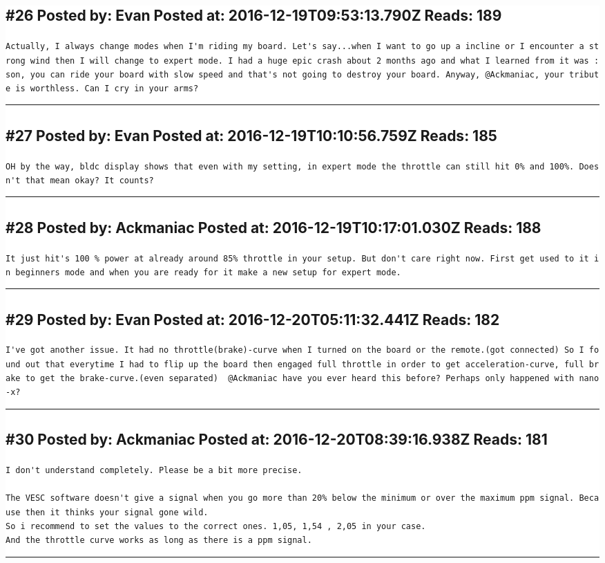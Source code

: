 ## \#26 Posted by: Evan Posted at: 2016-12-19T09:53:13.790Z Reads: 189

```
Actually, I always change modes when I'm riding my board. Let's say...when I want to go up a incline or I encounter a strong wind then I will change to expert mode. I had a huge epic crash about 2 months ago and what I learned from it was : son, you can ride your board with slow speed and that's not going to destroy your board. Anyway, @Ackmaniac, your tribute is worthless. Can I cry in your arms?
```

---
## \#27 Posted by: Evan Posted at: 2016-12-19T10:10:56.759Z Reads: 185

```
OH by the way, bldc display shows that even with my setting, in expert mode the throttle can still hit 0% and 100%. Doesn't that mean okay? It counts?
```

---
## \#28 Posted by: Ackmaniac Posted at: 2016-12-19T10:17:01.030Z Reads: 188

```
It just hit's 100 % power at already around 85% throttle in your setup. But don't care right now. First get used to it in beginners mode and when you are ready for it make a new setup for expert mode.
```

---
## \#29 Posted by: Evan Posted at: 2016-12-20T05:11:32.441Z Reads: 182

```
I've got another issue. It had no throttle(brake)-curve when I turned on the board or the remote.(got connected) So I found out that everytime I had to flip up the board then engaged full throttle in order to get acceleration-curve, full brake to get the brake-curve.(even separated)  @Ackmaniac have you ever heard this before? Perhaps only happened with nano-x?
```

---
## \#30 Posted by: Ackmaniac Posted at: 2016-12-20T08:39:16.938Z Reads: 181

```
I don't understand completely. Please be a bit more precise.

The VESC software doesn't give a signal when you go more than 20% below the minimum or over the maximum ppm signal. Because then it thinks your signal gone wild.
So i recommend to set the values to the correct ones. 1,05, 1,54 , 2,05 in your case.
And the throttle curve works as long as there is a ppm signal.
```

---